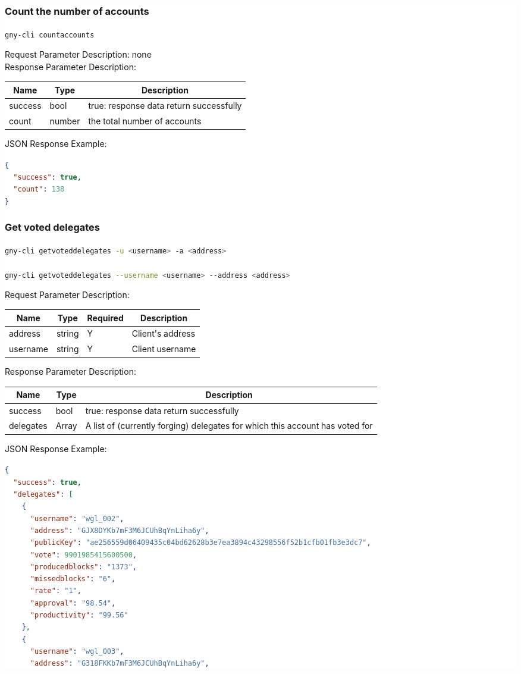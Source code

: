 ### Count the number of accounts

```bash
gny-cli countaccounts
```

Request Parameter Description: none  
Response Parameter Description:

| Name    | Type   | Description                             |
| ------- | ------ | --------------------------------------- |
| success | bool   | true: response data return successfully |
| count   | number | the total number of accounts            |

JSON Response Example:

```json
{
  "success": true,
  "count": 138
}
```

### Get voted delegates

```bash
gny-cli getvoteddelegates -u <username> -a <address>

gny-cli getvoteddelegates --username <username> --address <address>
```

Request Parameter Description:

| Name     | Type   | Required | Description      |
| -------- | ------ | -------- | ---------------- |
| address  | string | Y        | Client's address |
| username | string | Y        | Client username  |

Response Parameter Description:

| Name      | Type  | Description                                                                  |
| --------- | ----- | ---------------------------------------------------------------------------- |
| success   | bool  | true: response data return successfully                                      |
| delegates | Array | A list of (currently forging) delegates for which this account has voted for |

JSON Response Example:

```json
{
  "success": true,
  "delegates": [
    {
      "username": "wgl_002",
      "address": "GJX8DYKb7mF3M6JCUhBqYnLiha6y",
      "publicKey": "ae256559d06409435c04bd62628b3e7ea3894c43298556f52b1cfb01fb3e3dc7",
      "vote": 9901985415600500,
      "producedblocks": "1373",
      "missedblocks": "6",
      "rate": "1",
      "approval": "98.54",
      "productivity": "99.56"
    },
    {
      "username": "wgl_003",
      "address": "G318FKKb7mF3M6JCUhBqYnLiha6y",
```